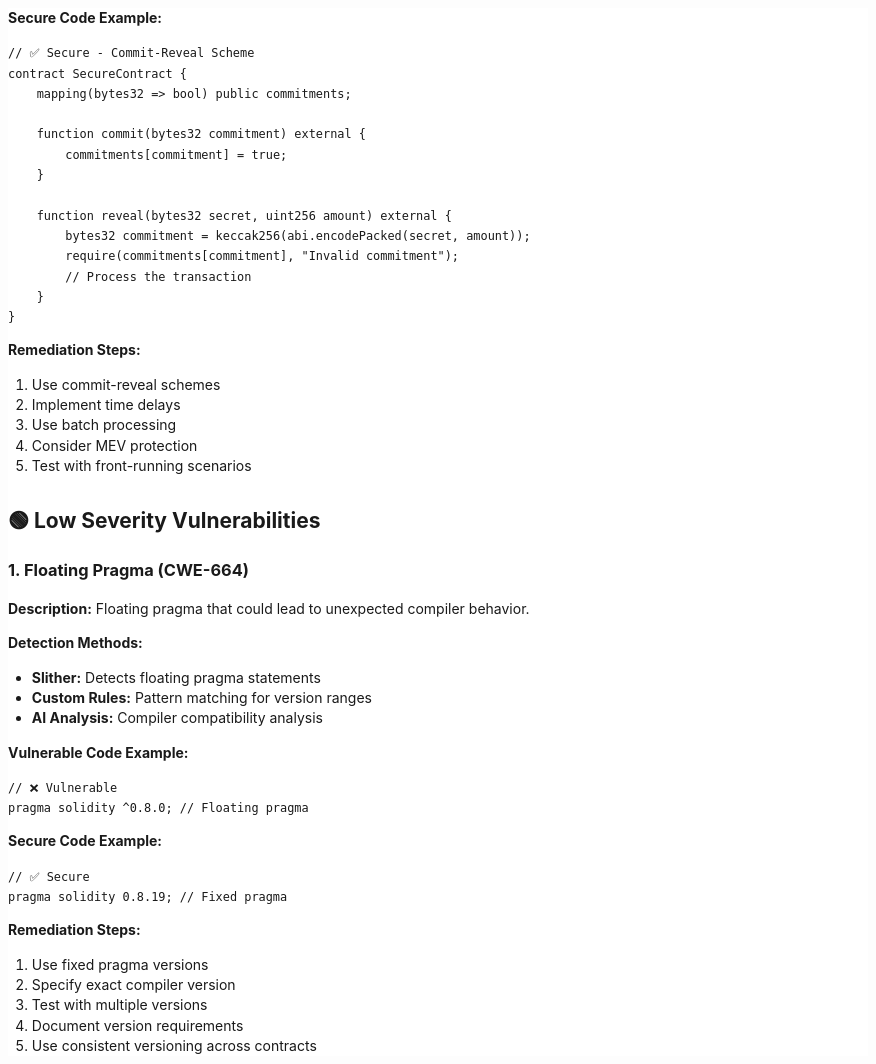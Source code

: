 **Secure Code Example:**
```solidity
// ✅ Secure - Commit-Reveal Scheme
contract SecureContract {
    mapping(bytes32 => bool) public commitments;
    
    function commit(bytes32 commitment) external {
        commitments[commitment] = true;
    }
    
    function reveal(bytes32 secret, uint256 amount) external {
        bytes32 commitment = keccak256(abi.encodePacked(secret, amount));
        require(commitments[commitment], "Invalid commitment");
        // Process the transaction
    }
}
```

**Remediation Steps:**
1. Use commit-reveal schemes
2. Implement time delays
3. Use batch processing
4. Consider MEV protection
5. Test with front-running scenarios

## 🟢 Low Severity Vulnerabilities

### 1. Floating Pragma (CWE-664)

**Description:** Floating pragma that could lead to unexpected compiler behavior.

**Detection Methods:**
- **Slither:** Detects floating pragma statements
- **Custom Rules:** Pattern matching for version ranges
- **AI Analysis:** Compiler compatibility analysis

**Vulnerable Code Example:**
```solidity
// ❌ Vulnerable
pragma solidity ^0.8.0; // Floating pragma
```

**Secure Code Example:**
```solidity
// ✅ Secure
pragma solidity 0.8.19; // Fixed pragma
```

**Remediation Steps:**
1. Use fixed pragma versions
2. Specify exact compiler version
3. Test with multiple versions
4. Document version requirements
5. Use consistent versioning across contracts
